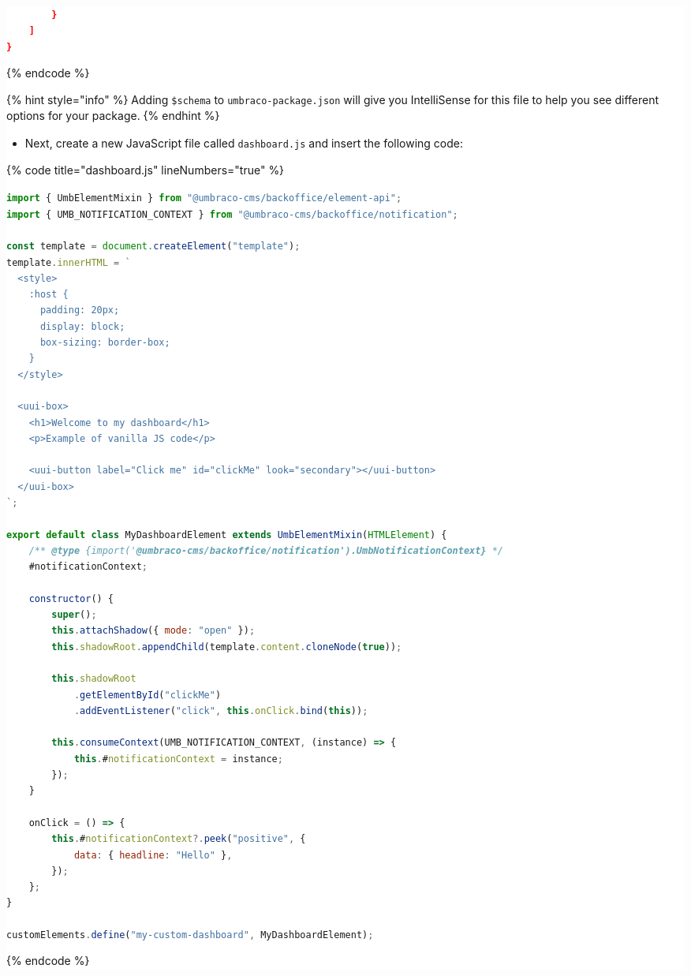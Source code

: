 ```json
        }
    ]
}
```
{% endcode %}

{% hint style="info" %}
Adding `$schema` to `umbraco-package.json` will give you IntelliSense for this file to help you see different options for your package.
{% endhint %}

* Next, create a new JavaScript file called `dashboard.js` and insert the following code:

{% code title="dashboard.js" lineNumbers="true" %}
```javascript
import { UmbElementMixin } from "@umbraco-cms/backoffice/element-api";
import { UMB_NOTIFICATION_CONTEXT } from "@umbraco-cms/backoffice/notification";

const template = document.createElement("template");
template.innerHTML = `
  <style>
    :host {
      padding: 20px;
      display: block;
      box-sizing: border-box;
    }
  </style>

  <uui-box>
    <h1>Welcome to my dashboard</h1>
    <p>Example of vanilla JS code</p>

    <uui-button label="Click me" id="clickMe" look="secondary"></uui-button>
  </uui-box>
`;

export default class MyDashboardElement extends UmbElementMixin(HTMLElement) {
    /** @type {import('@umbraco-cms/backoffice/notification').UmbNotificationContext} */
    #notificationContext;

    constructor() {
        super();
        this.attachShadow({ mode: "open" });
        this.shadowRoot.appendChild(template.content.cloneNode(true));

        this.shadowRoot
            .getElementById("clickMe")
            .addEventListener("click", this.onClick.bind(this));

        this.consumeContext(UMB_NOTIFICATION_CONTEXT, (instance) => {
            this.#notificationContext = instance;
        });
    }

    onClick = () => {
        this.#notificationContext?.peek("positive", {
            data: { headline: "Hello" },
        });
    };
}

customElements.define("my-custom-dashboard", MyDashboardElement);
```
{% endcode %}
